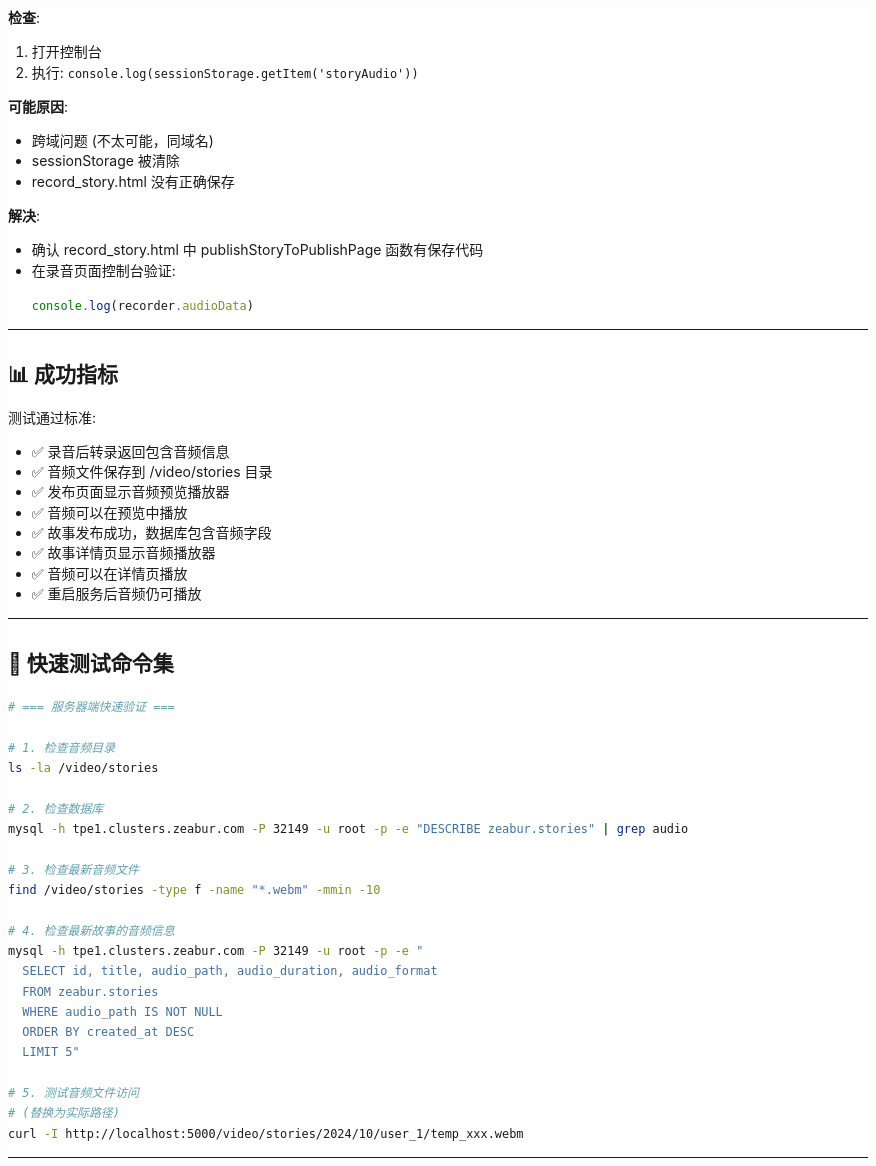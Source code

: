 **检查**:
1. 打开控制台
2. 执行: `console.log(sessionStorage.getItem('storyAudio'))`

**可能原因**:
- 跨域问题 (不太可能，同域名)
- sessionStorage 被清除
- record_story.html 没有正确保存

**解决**:
- 确认 record_story.html 中 publishStoryToPublishPage 函数有保存代码
- 在录音页面控制台验证:
  ```javascript
  console.log(recorder.audioData)
  ```

---

## 📊 成功指标

测试通过标准:
- ✅ 录音后转录返回包含音频信息
- ✅ 音频文件保存到 /video/stories 目录
- ✅ 发布页面显示音频预览播放器
- ✅ 音频可以在预览中播放
- ✅ 故事发布成功，数据库包含音频字段
- ✅ 故事详情页显示音频播放器
- ✅ 音频可以在详情页播放
- ✅ 重启服务后音频仍可播放

---

## 🎯 快速测试命令集

```bash
# === 服务器端快速验证 ===

# 1. 检查音频目录
ls -la /video/stories

# 2. 检查数据库
mysql -h tpe1.clusters.zeabur.com -P 32149 -u root -p -e "DESCRIBE zeabur.stories" | grep audio

# 3. 检查最新音频文件
find /video/stories -type f -name "*.webm" -mmin -10

# 4. 检查最新故事的音频信息
mysql -h tpe1.clusters.zeabur.com -P 32149 -u root -p -e "
  SELECT id, title, audio_path, audio_duration, audio_format
  FROM zeabur.stories
  WHERE audio_path IS NOT NULL
  ORDER BY created_at DESC
  LIMIT 5"

# 5. 测试音频文件访问
# (替换为实际路径)
curl -I http://localhost:5000/video/stories/2024/10/user_1/temp_xxx.webm
```

---